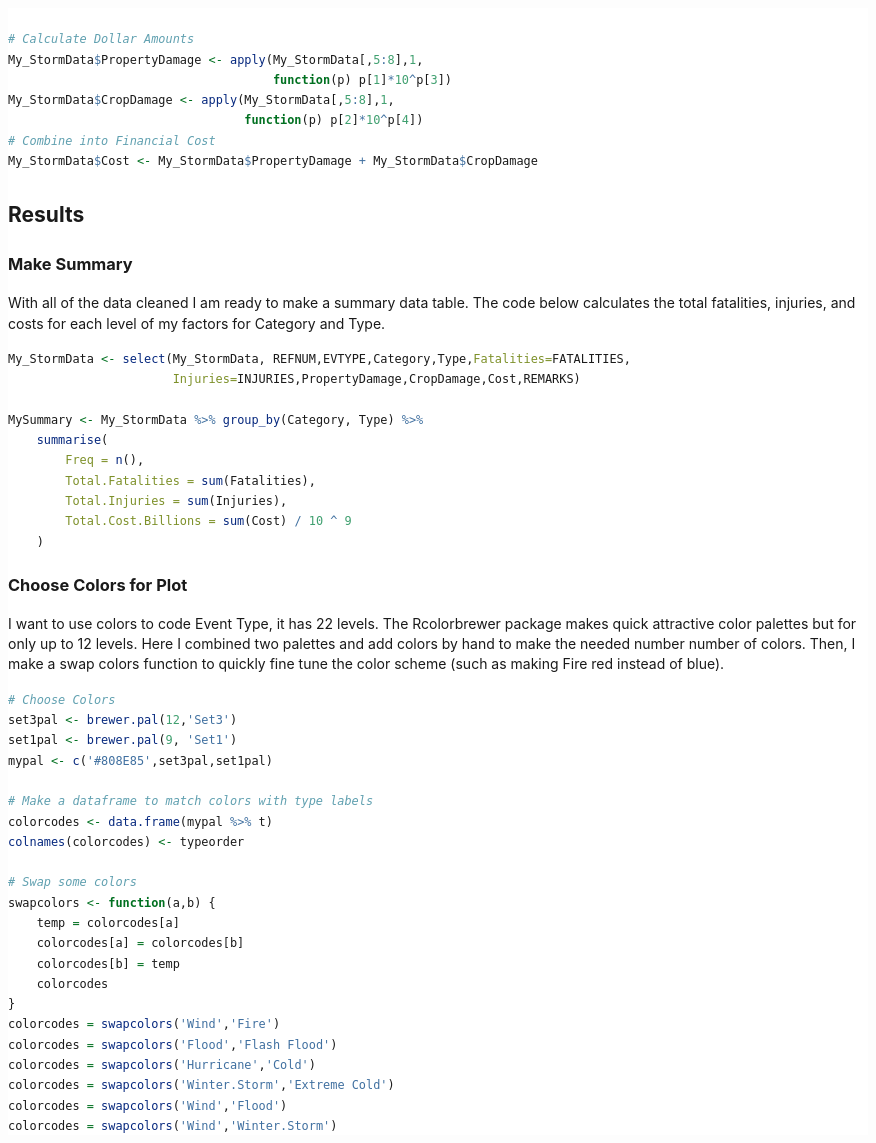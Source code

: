 ```r

# Calculate Dollar Amounts
My_StormData$PropertyDamage <- apply(My_StormData[,5:8],1,
                                     function(p) p[1]*10^p[3])
My_StormData$CropDamage <- apply(My_StormData[,5:8],1,
                                 function(p) p[2]*10^p[4])
# Combine into Financial Cost
My_StormData$Cost <- My_StormData$PropertyDamage + My_StormData$CropDamage
```


## Results

### Make Summary

With all of the data cleaned I am ready to make a summary data table. The code below calculates the total fatalities, injuries, and costs for each level of my factors for Category and Type.


```r
My_StormData <- select(My_StormData, REFNUM,EVTYPE,Category,Type,Fatalities=FATALITIES,
                       Injuries=INJURIES,PropertyDamage,CropDamage,Cost,REMARKS) 

MySummary <- My_StormData %>% group_by(Category, Type) %>%
    summarise(
        Freq = n(),
        Total.Fatalities = sum(Fatalities),
        Total.Injuries = sum(Injuries),
        Total.Cost.Billions = sum(Cost) / 10 ^ 9
    )
```



### Choose Colors for Plot

I want to use colors to code Event Type, it has 22 levels. The Rcolorbrewer package makes quick attractive color palettes but for only up to 12 levels. Here I combined two palettes and add colors by hand to make the needed number number of colors. Then, I make a swap colors function to quickly fine tune the color scheme (such as making Fire red instead of blue).


```r
# Choose Colors
set3pal <- brewer.pal(12,'Set3')
set1pal <- brewer.pal(9, 'Set1')
mypal <- c('#808E85',set3pal,set1pal)

# Make a dataframe to match colors with type labels
colorcodes <- data.frame(mypal %>% t)
colnames(colorcodes) <- typeorder

# Swap some colors
swapcolors <- function(a,b) {
    temp = colorcodes[a]
    colorcodes[a] = colorcodes[b]
    colorcodes[b] = temp
    colorcodes
}
colorcodes = swapcolors('Wind','Fire')
colorcodes = swapcolors('Flood','Flash Flood')
colorcodes = swapcolors('Hurricane','Cold')
colorcodes = swapcolors('Winter.Storm','Extreme Cold')
colorcodes = swapcolors('Wind','Flood')
colorcodes = swapcolors('Wind','Winter.Storm')

```